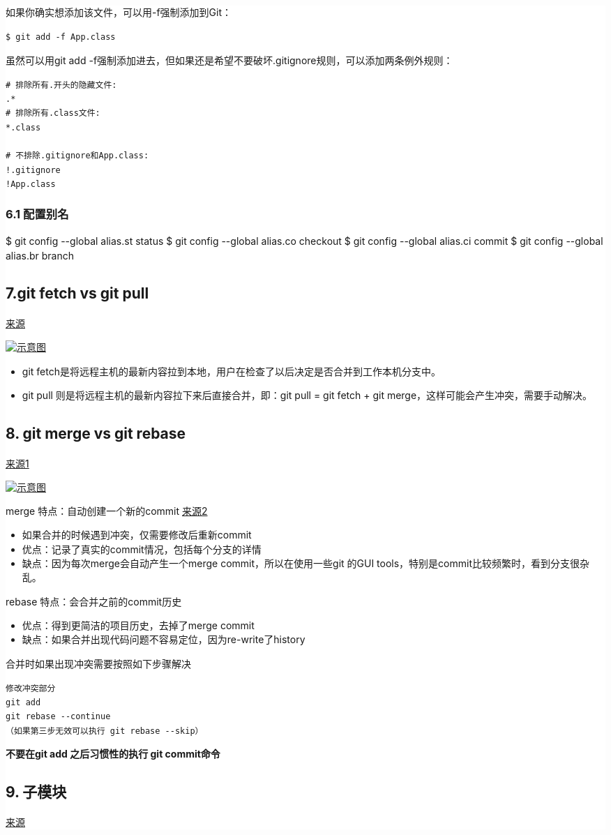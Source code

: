 如果你确实想添加该文件，可以用-f强制添加到Git：
```
$ git add -f App.class
```
虽然可以用git add -f强制添加进去，但如果还是希望不要破坏.gitignore规则，可以添加两条例外规则：
```
# 排除所有.开头的隐藏文件:
.*
# 排除所有.class文件:
*.class

# 不排除.gitignore和App.class:
!.gitignore
!App.class
```

### 6.1 配置别名
$ git config --global alias.st status
$ git config --global alias.co checkout
$ git config --global alias.ci commit
$ git config --global alias.br branch

## 7.git fetch vs git pull 
[来源](https://juejin.cn/post/6844903921794859021)

[![示意图](https://z3.ax1x.com/2021/06/27/RYr5Ae.png)](https://imgtu.com/i/RYr5Ae)
- git fetch是将远程主机的最新内容拉到本地，用户在检查了以后决定是否合并到工作本机分支中。

- git pull 则是将远程主机的最新内容拉下来后直接合并，即：git pull = git fetch + git merge，这样可能会产生冲突，需要手动解决。

## 8. git merge vs git rebase 
[来源1](https://zhuanlan.zhihu.com/p/75499871)

[![示意图](https://z3.ax1x.com/2021/06/27/RYyZsP.png)](https://imgtu.com/i/RYyZsP)

merge 特点：自动创建一个新的commit [来源2](https://www.jianshu.com/p/f23f72251abc)
- 如果合并的时候遇到冲突，仅需要修改后重新commit
- 优点：记录了真实的commit情况，包括每个分支的详情
- 缺点：因为每次merge会自动产生一个merge commit，所以在使用一些git 的GUI tools，特别是commit比较频繁时，看到分支很杂乱。

rebase 特点：会合并之前的commit历史
- 优点：得到更简洁的项目历史，去掉了merge commit
- 缺点：如果合并出现代码问题不容易定位，因为re-write了history

合并时如果出现冲突需要按照如下步骤解决
```
修改冲突部分
git add
git rebase --continue
（如果第三步无效可以执行 git rebase --skip）
```
**不要在git add 之后习惯性的执行 git commit命令**

## 9. 子模块 
[来源](https://blog.csdn.net/guotianqing/article/details/82391665)
